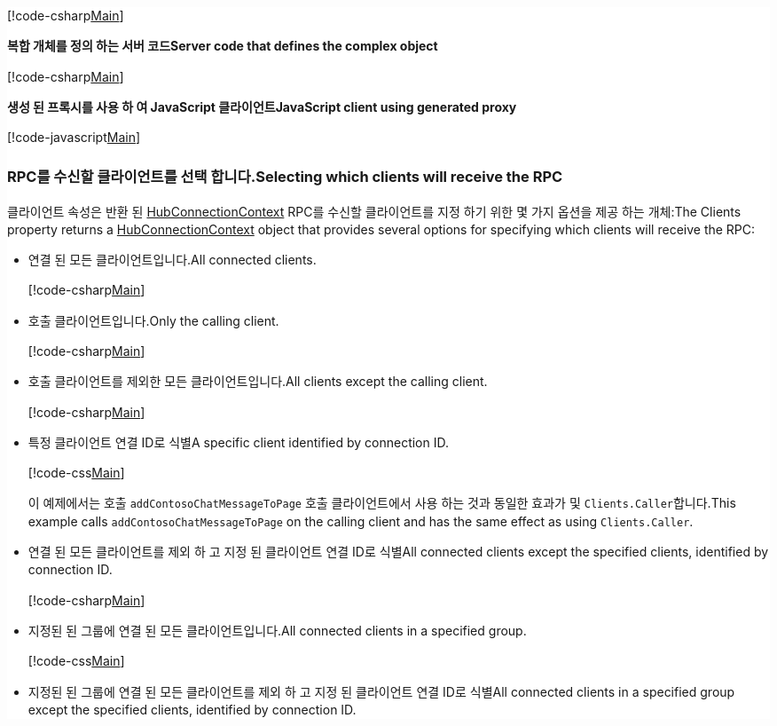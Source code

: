[!code-csharp[Main](hubs-api-guide-server/samples/sample25.cs?highlight=3)]

<span data-ttu-id="a35e7-272">**복합 개체를 정의 하는 서버 코드**</span><span class="sxs-lookup"><span data-stu-id="a35e7-272">**Server code that defines the complex object**</span></span>

[!code-csharp[Main](hubs-api-guide-server/samples/sample26.cs?highlight=1)]

<span data-ttu-id="a35e7-273">**생성 된 프록시를 사용 하 여 JavaScript 클라이언트**</span><span class="sxs-lookup"><span data-stu-id="a35e7-273">**JavaScript client using generated proxy**</span></span>

[!code-javascript[Main](hubs-api-guide-server/samples/sample27.js?highlight=2-3)]

<a id="selectingclients"></a>

### <a name="selecting-which-clients-will-receive-the-rpc"></a><span data-ttu-id="a35e7-274">RPC를 수신할 클라이언트를 선택 합니다.</span><span class="sxs-lookup"><span data-stu-id="a35e7-274">Selecting which clients will receive the RPC</span></span>

<span data-ttu-id="a35e7-275">클라이언트 속성은 반환 된 [HubConnectionContext](https://msdn.microsoft.com/library/microsoft.aspnet.signalr.hubs.hubconnectioncontext(v=vs.111).aspx) RPC를 수신할 클라이언트를 지정 하기 위한 몇 가지 옵션을 제공 하는 개체:</span><span class="sxs-lookup"><span data-stu-id="a35e7-275">The Clients property returns a [HubConnectionContext](https://msdn.microsoft.com/library/microsoft.aspnet.signalr.hubs.hubconnectioncontext(v=vs.111).aspx) object that provides several options for specifying which clients will receive the RPC:</span></span>

- <span data-ttu-id="a35e7-276">연결 된 모든 클라이언트입니다.</span><span class="sxs-lookup"><span data-stu-id="a35e7-276">All connected clients.</span></span>

    [!code-csharp[Main](hubs-api-guide-server/samples/sample28.cs)]
- <span data-ttu-id="a35e7-277">호출 클라이언트입니다.</span><span class="sxs-lookup"><span data-stu-id="a35e7-277">Only the calling client.</span></span>

    [!code-csharp[Main](hubs-api-guide-server/samples/sample29.cs)]
- <span data-ttu-id="a35e7-278">호출 클라이언트를 제외한 모든 클라이언트입니다.</span><span class="sxs-lookup"><span data-stu-id="a35e7-278">All clients except the calling client.</span></span>

    [!code-csharp[Main](hubs-api-guide-server/samples/sample30.cs)]
- <span data-ttu-id="a35e7-279">특정 클라이언트 연결 ID로 식별</span><span class="sxs-lookup"><span data-stu-id="a35e7-279">A specific client identified by connection ID.</span></span>

    [!code-css[Main](hubs-api-guide-server/samples/sample31.css)]

    <span data-ttu-id="a35e7-280">이 예제에서는 호출 `addContosoChatMessageToPage` 호출 클라이언트에서 사용 하는 것과 동일한 효과가 및 `Clients.Caller`합니다.</span><span class="sxs-lookup"><span data-stu-id="a35e7-280">This example calls `addContosoChatMessageToPage` on the calling client and has the same effect as using `Clients.Caller`.</span></span>
- <span data-ttu-id="a35e7-281">연결 된 모든 클라이언트를 제외 하 고 지정 된 클라이언트 연결 ID로 식별</span><span class="sxs-lookup"><span data-stu-id="a35e7-281">All connected clients except the specified clients, identified by connection ID.</span></span>

    [!code-csharp[Main](hubs-api-guide-server/samples/sample32.cs)]
- <span data-ttu-id="a35e7-282">지정된 된 그룹에 연결 된 모든 클라이언트입니다.</span><span class="sxs-lookup"><span data-stu-id="a35e7-282">All connected clients in a specified group.</span></span>

    [!code-css[Main](hubs-api-guide-server/samples/sample33.css)]
- <span data-ttu-id="a35e7-283">지정된 된 그룹에 연결 된 모든 클라이언트를 제외 하 고 지정 된 클라이언트 연결 ID로 식별</span><span class="sxs-lookup"><span data-stu-id="a35e7-283">All connected clients in a specified group except the specified clients, identified by connection ID.</span></span>

